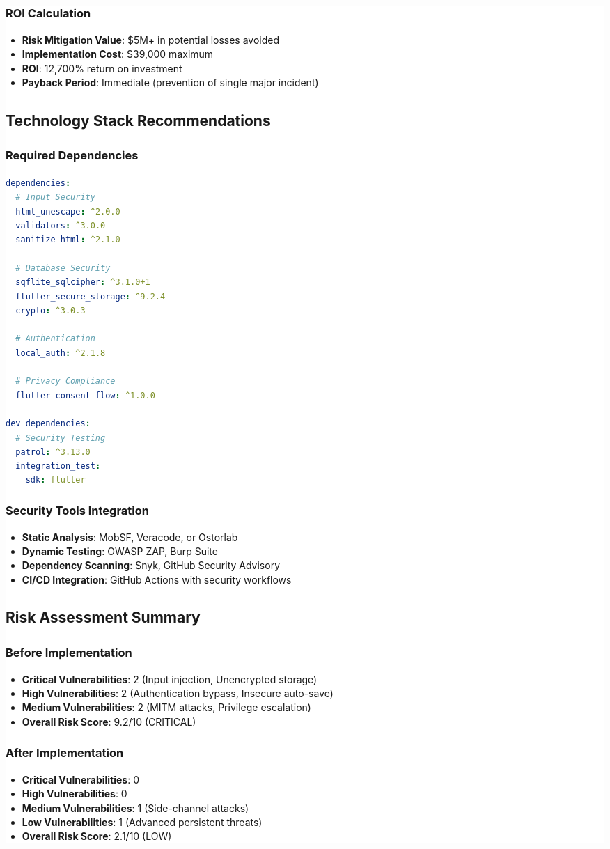 ### ROI Calculation
- **Risk Mitigation Value**: $5M+ in potential losses avoided
- **Implementation Cost**: $39,000 maximum
- **ROI**: 12,700% return on investment
- **Payback Period**: Immediate (prevention of single major incident)

## Technology Stack Recommendations

### Required Dependencies
```yaml
dependencies:
  # Input Security
  html_unescape: ^2.0.0
  validators: ^3.0.0
  sanitize_html: ^2.1.0
  
  # Database Security
  sqflite_sqlcipher: ^3.1.0+1
  flutter_secure_storage: ^9.2.4
  crypto: ^3.0.3
  
  # Authentication
  local_auth: ^2.1.8
  
  # Privacy Compliance
  flutter_consent_flow: ^1.0.0

dev_dependencies:
  # Security Testing
  patrol: ^3.13.0
  integration_test:
    sdk: flutter
```

### Security Tools Integration
- **Static Analysis**: MobSF, Veracode, or Ostorlab
- **Dynamic Testing**: OWASP ZAP, Burp Suite
- **Dependency Scanning**: Snyk, GitHub Security Advisory
- **CI/CD Integration**: GitHub Actions with security workflows

## Risk Assessment Summary

### Before Implementation
- **Critical Vulnerabilities**: 2 (Input injection, Unencrypted storage)
- **High Vulnerabilities**: 2 (Authentication bypass, Insecure auto-save)
- **Medium Vulnerabilities**: 2 (MITM attacks, Privilege escalation)
- **Overall Risk Score**: 9.2/10 (CRITICAL)

### After Implementation
- **Critical Vulnerabilities**: 0
- **High Vulnerabilities**: 0
- **Medium Vulnerabilities**: 1 (Side-channel attacks)
- **Low Vulnerabilities**: 1 (Advanced persistent threats)
- **Overall Risk Score**: 2.1/10 (LOW)
